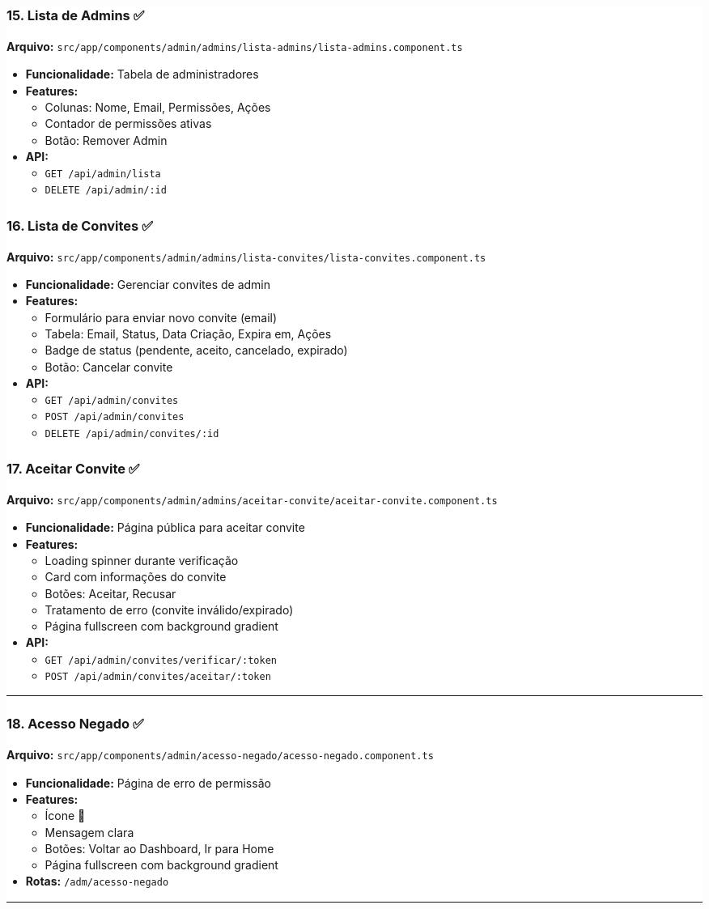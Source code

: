 
### 15. **Lista de Admins** ✅
**Arquivo:** `src/app/components/admin/admins/lista-admins/lista-admins.component.ts`
- **Funcionalidade:** Tabela de administradores
- **Features:**
  - Colunas: Nome, Email, Permissões, Ações
  - Contador de permissões ativas
  - Botão: Remover Admin
- **API:** 
  - `GET /api/admin/lista`
  - `DELETE /api/admin/:id`

### 16. **Lista de Convites** ✅
**Arquivo:** `src/app/components/admin/admins/lista-convites/lista-convites.component.ts`
- **Funcionalidade:** Gerenciar convites de admin
- **Features:**
  - Formulário para enviar novo convite (email)
  - Tabela: Email, Status, Data Criação, Expira em, Ações
  - Badge de status (pendente, aceito, cancelado, expirado)
  - Botão: Cancelar convite
- **API:** 
  - `GET /api/admin/convites`
  - `POST /api/admin/convites`
  - `DELETE /api/admin/convites/:id`

### 17. **Aceitar Convite** ✅
**Arquivo:** `src/app/components/admin/admins/aceitar-convite/aceitar-convite.component.ts`
- **Funcionalidade:** Página pública para aceitar convite
- **Features:**
  - Loading spinner durante verificação
  - Card com informações do convite
  - Botões: Aceitar, Recusar
  - Tratamento de erro (convite inválido/expirado)
  - Página fullscreen com background gradient
- **API:** 
  - `GET /api/admin/convites/verificar/:token`
  - `POST /api/admin/convites/aceitar/:token`

---

### 18. **Acesso Negado** ✅
**Arquivo:** `src/app/components/admin/acesso-negado/acesso-negado.component.ts`
- **Funcionalidade:** Página de erro de permissão
- **Features:**
  - Ícone 🚫
  - Mensagem clara
  - Botões: Voltar ao Dashboard, Ir para Home
  - Página fullscreen com background gradient
- **Rotas:** `/adm/acesso-negado`

---
